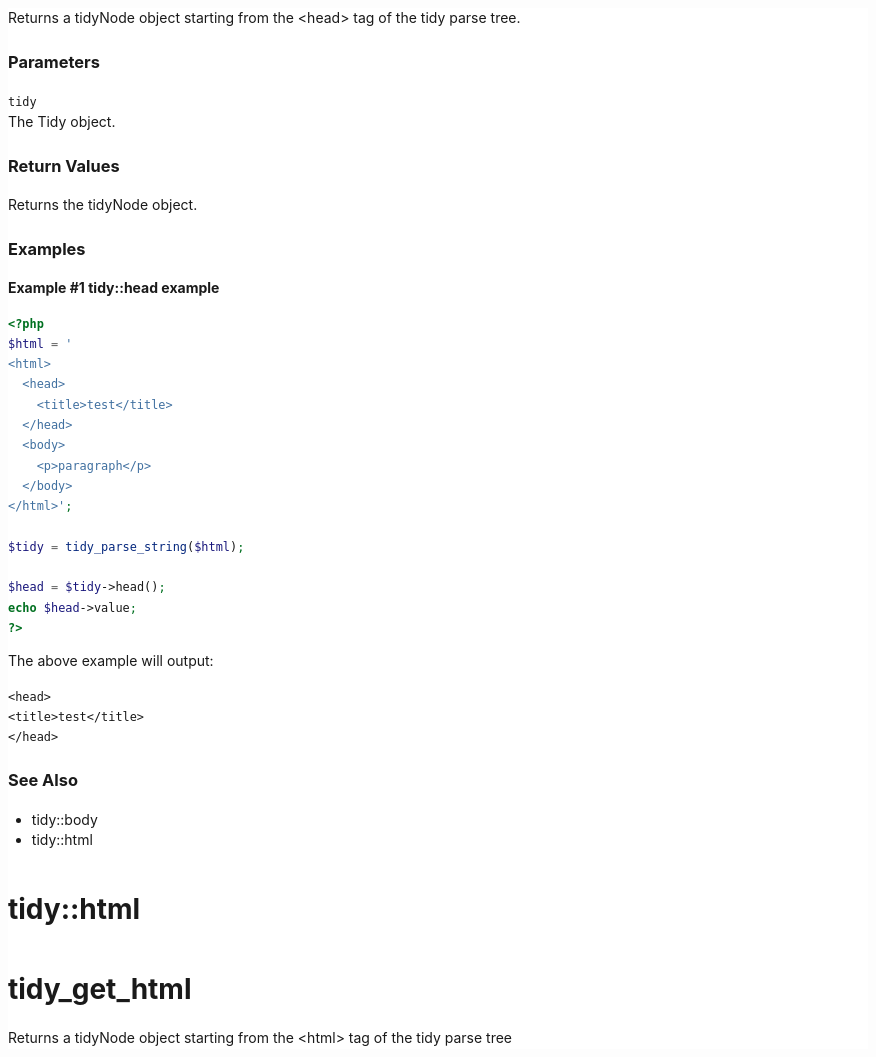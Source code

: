 Returns a <span class="classname">tidyNode</span> object starting from
the \<head\> tag of the tidy parse tree.

### Parameters

`tidy`  
The <span class="classname">Tidy</span> object.

### Return Values

Returns the <span class="classname">tidyNode</span> object.

### Examples

**Example \#1 <span class="function">tidy::head</span> example**

``` php
<?php
$html = '
<html>
  <head>
    <title>test</title>
  </head>
  <body>
    <p>paragraph</p>
  </body>
</html>';

$tidy = tidy_parse_string($html);

$head = $tidy->head();
echo $head->value;
?>
```

The above example will output:

    <head>
    <title>test</title>
    </head>

### See Also

-   <span class="function">tidy::body</span>
-   <span class="function">tidy::html</span>

tidy::html
==========

tidy\_get\_html
===============

Returns a <span class="classname">tidyNode</span> object starting from
the \<html\> tag of the tidy parse tree

